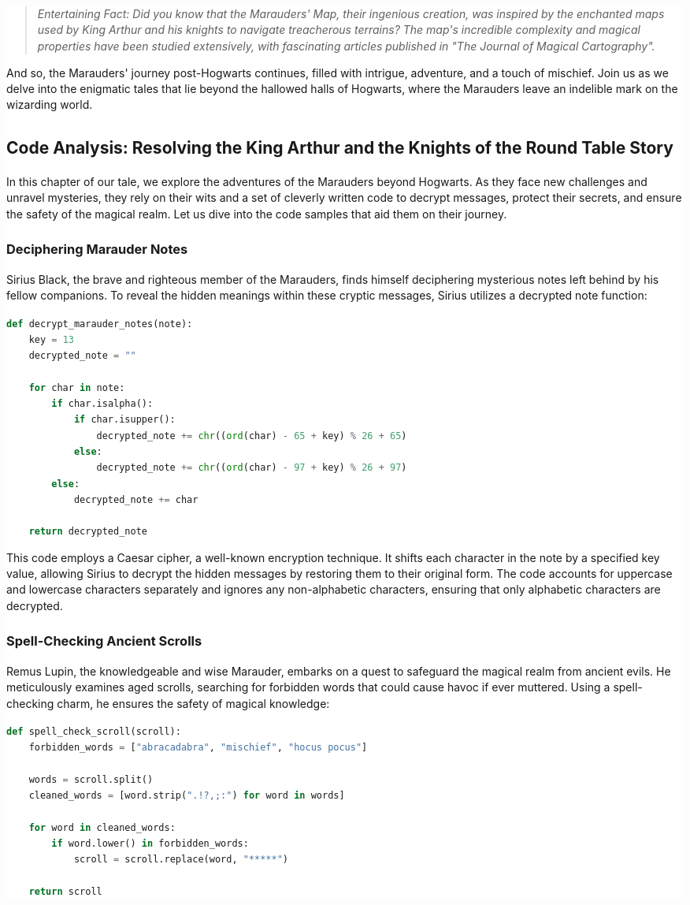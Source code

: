 > *Entertaining Fact: Did you know that the Marauders' Map, their ingenious creation, was inspired by the enchanted maps used by King Arthur and his knights to navigate treacherous terrains? The map's incredible complexity and magical properties have been studied extensively, with fascinating articles published in "The Journal of Magical Cartography".*

And so, the Marauders' journey post-Hogwarts continues, filled with intrigue, adventure, and a touch of mischief. Join us as we delve into the enigmatic tales that lie beyond the hallowed halls of Hogwarts, where the Marauders leave an indelible mark on the wizarding world.
## Code Analysis: Resolving the King Arthur and the Knights of the Round Table Story

In this chapter of our tale, we explore the adventures of the Marauders beyond Hogwarts. As they face new challenges and unravel mysteries, they rely on their wits and a set of cleverly written code to decrypt messages, protect their secrets, and ensure the safety of the magical realm. Let us dive into the code samples that aid them on their journey.

### Deciphering Marauder Notes

Sirius Black, the brave and righteous member of the Marauders, finds himself deciphering mysterious notes left behind by his fellow companions. To reveal the hidden meanings within these cryptic messages, Sirius utilizes a decrypted note function:

```python
def decrypt_marauder_notes(note):
    key = 13
    decrypted_note = ""
    
    for char in note:
        if char.isalpha():
            if char.isupper():
                decrypted_note += chr((ord(char) - 65 + key) % 26 + 65)
            else:
                decrypted_note += chr((ord(char) - 97 + key) % 26 + 97)
        else:
            decrypted_note += char
    
    return decrypted_note
```

This code employs a Caesar cipher, a well-known encryption technique. It shifts each character in the note by a specified key value, allowing Sirius to decrypt the hidden messages by restoring them to their original form. The code accounts for uppercase and lowercase characters separately and ignores any non-alphabetic characters, ensuring that only alphabetic characters are decrypted.

### Spell-Checking Ancient Scrolls

Remus Lupin, the knowledgeable and wise Marauder, embarks on a quest to safeguard the magical realm from ancient evils. He meticulously examines aged scrolls, searching for forbidden words that could cause havoc if ever muttered. Using a spell-checking charm, he ensures the safety of magical knowledge:

```python
def spell_check_scroll(scroll):
    forbidden_words = ["abracadabra", "mischief", "hocus pocus"]
    
    words = scroll.split()
    cleaned_words = [word.strip(".!?,;:") for word in words]
    
    for word in cleaned_words:
        if word.lower() in forbidden_words:
            scroll = scroll.replace(word, "*****")
    
    return scroll
```
